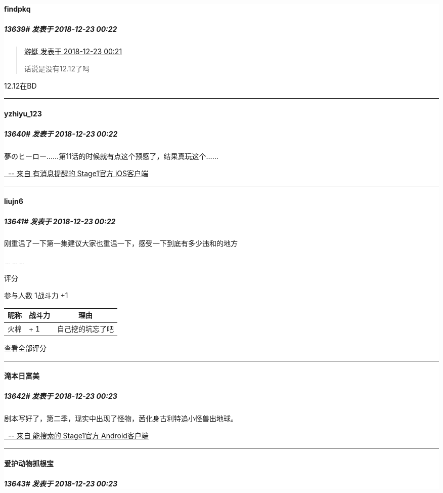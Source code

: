 ####  findpkq  
##### 13639#       发表于 2018-12-23 00:22


<blockquote><a href="httphttps://bbs.saraba1st.com/2b/forum.php?mod=redirect&amp;goto=findpost&amp;pid=42034821&amp;ptid=1527697" target="_blank">游蜓 发表于 2018-12-23 00:21</a>

话说是没有12.12了吗</blockquote>
12.12在BD


-----

####  yzhiyu_123  
##### 13640#       发表于 2018-12-23 00:22


夢のヒーロー……第11话的时候就有点这个预感了，结果真玩这个……

[  -- 来自 有消息提醒的 Stage1官方 iOS客户端](https://itunes.apple.com/fi/app/saraba1st/id1221237470?mt=8)


-----

####  liujn6  
##### 13641#       发表于 2018-12-23 00:22


刚重温了一下第一集建议大家也重温一下，感受一下到底有多少违和的地方


﹍﹍﹍

评分


 参与人数 1战斗力 +1

|昵称|战斗力|理由|
|----|---|---|
| 火棉| + 1|自己挖的坑忘了吧|


查看全部评分


-----

####  滝本日富美  
##### 13642#       发表于 2018-12-23 00:23


剧本写好了，第二季，现实中出现了怪物，茜化身古利特追小怪兽出地球。

[  -- 来自 能搜索的 Stage1官方 Android客户端](https://www.coolapk.com/apk/140634)


-----

####  爱护动物抓根宝  
##### 13643#       发表于 2018-12-23 00:23
